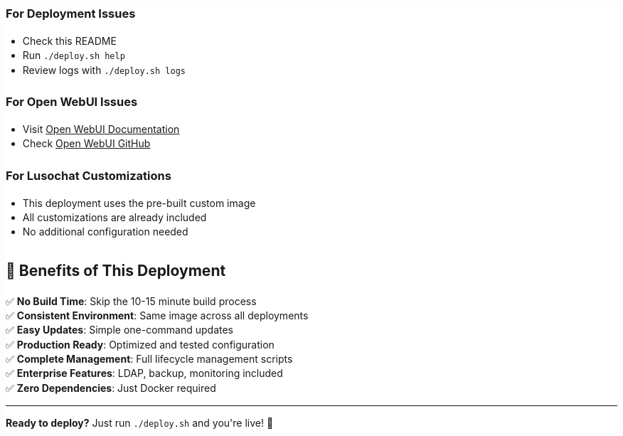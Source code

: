 ### For Deployment Issues
- Check this README
- Run `./deploy.sh help`
- Review logs with `./deploy.sh logs`

### For Open WebUI Issues
- Visit [Open WebUI Documentation](https://docs.openwebui.com/)
- Check [Open WebUI GitHub](https://github.com/open-webui/open-webui)

### For Lusochat Customizations
- This deployment uses the pre-built custom image
- All customizations are already included
- No additional configuration needed

## 🚀 Benefits of This Deployment

✅ **No Build Time**: Skip the 10-15 minute build process  
✅ **Consistent Environment**: Same image across all deployments  
✅ **Easy Updates**: Simple one-command updates  
✅ **Production Ready**: Optimized and tested configuration  
✅ **Complete Management**: Full lifecycle management scripts  
✅ **Enterprise Features**: LDAP, backup, monitoring included  
✅ **Zero Dependencies**: Just Docker required  

---

**Ready to deploy?** Just run `./deploy.sh` and you're live! 🎉